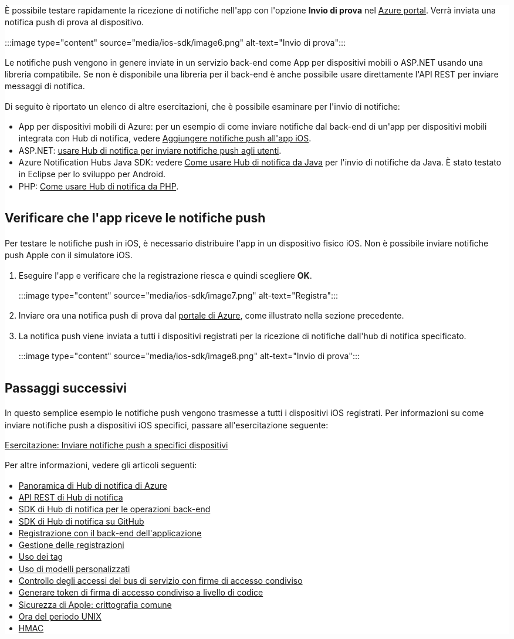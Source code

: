 È possibile testare rapidamente la ricezione di notifiche nell'app con l'opzione **Invio di prova** nel [Azure portal](https://portal.azure.com/). Verrà inviata una notifica push di prova al dispositivo.

:::image type="content" source="media/ios-sdk/image6.png" alt-text="Invio di prova":::

Le notifiche push vengono in genere inviate in un servizio back-end come App per dispositivi mobili o ASP.NET usando una libreria compatibile. Se non è disponibile una libreria per il back-end è anche possibile usare direttamente l'API REST per inviare messaggi di notifica.

Di seguito è riportato un elenco di altre esercitazioni, che è possibile esaminare per l'invio di notifiche:

- App per dispositivi mobili di Azure: per un esempio di come inviare notifiche dal back-end di un'app per dispositivi mobili integrata con Hub di notifica, vedere [Aggiungere notifiche push all'app iOS](/previous-versions/azure/app-service-mobile/app-service-mobile-ios-get-started-push).
- ASP.NET: [usare Hub di notifica per inviare notifiche push agli utenti](notification-hubs-aspnet-backend-ios-apple-apns-notification.md).
- Azure Notification Hubs Java SDK: vedere [Come usare Hub di notifica da Java](notification-hubs-java-push-notification-tutorial.md) per l'invio di notifiche da Java. È stato testato in Eclipse per lo sviluppo per Android.
- PHP: [Come usare Hub di notifica da PHP](notification-hubs-php-push-notification-tutorial.md).

## <a name="verify-that-your-app-receives-push-notifications"></a>Verificare che l'app riceve le notifiche push

Per testare le notifiche push in iOS, è necessario distribuire l'app in un dispositivo fisico iOS. Non è possibile inviare notifiche push Apple con il simulatore iOS.

1. Eseguire l'app e verificare che la registrazione riesca e quindi scegliere **OK**.

   :::image type="content" source="media/ios-sdk/image7.png" alt-text="Registra":::

2. Inviare ora una notifica push di prova dal [portale di Azure](https://portal.azure.com/), come illustrato nella sezione precedente.

3. La notifica push viene inviata a tutti i dispositivi registrati per la ricezione di notifiche dall'hub di notifica specificato.

   :::image type="content" source="media/ios-sdk/image8.png" alt-text="Invio di prova":::

## <a name="next-steps"></a>Passaggi successivi

In questo semplice esempio le notifiche push vengono trasmesse a tutti i dispositivi iOS registrati. Per informazioni su come inviare notifiche push a dispositivi iOS specifici, passare all'esercitazione seguente:

[Esercitazione: Inviare notifiche push a specifici dispositivi](notification-hubs-ios-xplat-segmented-apns-push-notification.md)

Per altre informazioni, vedere gli articoli seguenti:

- [Panoramica di Hub di notifica di Azure](notification-hubs-push-notification-overview.md)
- [API REST di Hub di notifica](/rest/api/notificationhubs/)
- [SDK di Hub di notifica per le operazioni back-end](https://www.nuget.org/packages/Microsoft.Azure.NotificationHubs/)
- [SDK di Hub di notifica su GitHub](https://github.com/Azure/azure-notificationhubs)
- [Registrazione con il back-end dell'applicazione](notification-hubs-ios-aspnet-register-user-from-backend-to-push-notification.md)
- [Gestione delle registrazioni](notification-hubs-push-notification-registration-management.md)
- [Uso dei tag](notification-hubs-tags-segment-push-message.md)
- [Uso di modelli personalizzati](notification-hubs-templates-cross-platform-push-messages.md)
- [Controllo degli accessi del bus di servizio con firme di accesso condiviso](../service-bus-messaging/service-bus-sas.md)
- [Generare token di firma di accesso condiviso a livello di codice](/rest/api/eventhub/generate-sas-token)
- [Sicurezza di Apple: crittografia comune](https://developer.apple.com/security/)
- [Ora del periodo UNIX](https://en.wikipedia.org/wiki/Unix_time)
- [HMAC](https://en.wikipedia.org/wiki/HMAC)